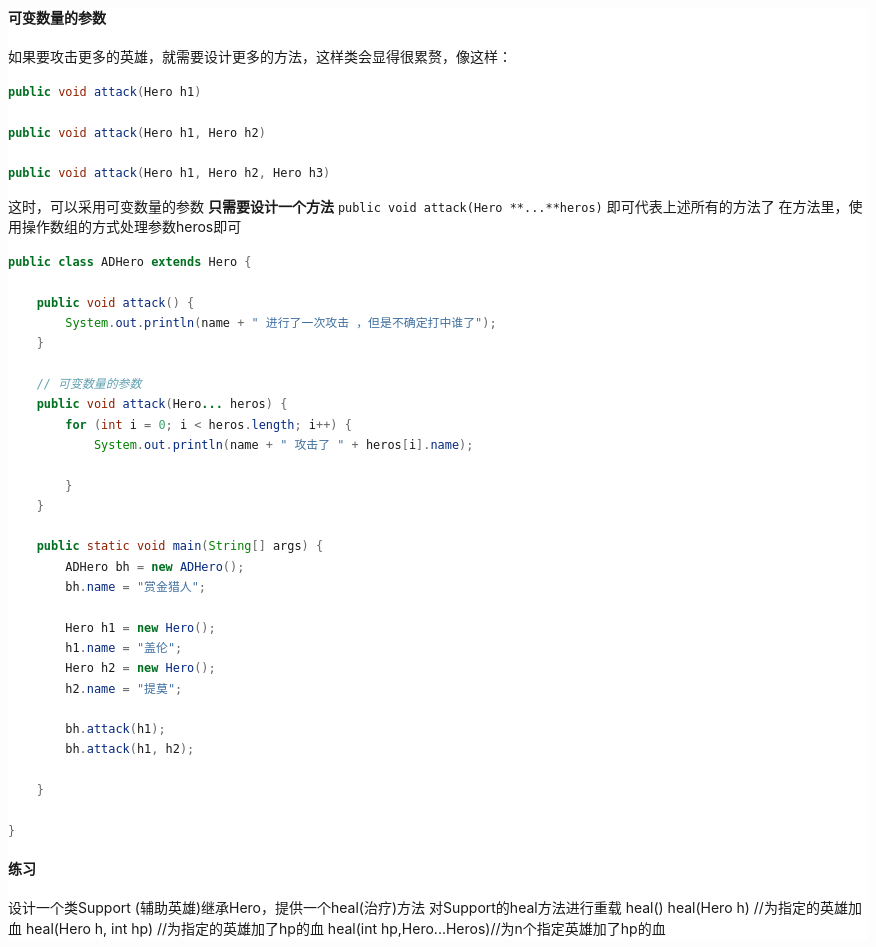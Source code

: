 #### 可变数量的参数

如果要攻击更多的英雄，就需要设计更多的方法，这样类会显得很累赘，像这样：

```java
public void attack(Hero h1)

public void attack(Hero h1, Hero h2)

public void attack(Hero h1, Hero h2, Hero h3)
```

这时，可以采用可变数量的参数
**只需要设计一个方法**
`public void attack(Hero **...**heros)`
即可代表上述所有的方法了
在方法里，使用操作数组的方式处理参数heros即可

```java
public class ADHero extends Hero {
 
    public void attack() {
        System.out.println(name + " 进行了一次攻击 ，但是不确定打中谁了");
    }
 
    // 可变数量的参数
    public void attack(Hero... heros) {
        for (int i = 0; i < heros.length; i++) {
            System.out.println(name + " 攻击了 " + heros[i].name);
 
        }
    }
 
    public static void main(String[] args) {
        ADHero bh = new ADHero();
        bh.name = "赏金猎人";
 
        Hero h1 = new Hero();
        h1.name = "盖伦";
        Hero h2 = new Hero();
        h2.name = "提莫";
 
        bh.attack(h1);
        bh.attack(h1, h2);
 
    }
 
}
```

#### 练习

设计一个类Support (辅助英雄)继承Hero，提供一个heal(治疗)方法
对Support的heal方法进行重载
heal()
heal(Hero h) //为指定的英雄加血
heal(Hero h, int hp) //为指定的英雄加了hp的血
heal(int hp,Hero...Heros)//为n个指定英雄加了hp的血
